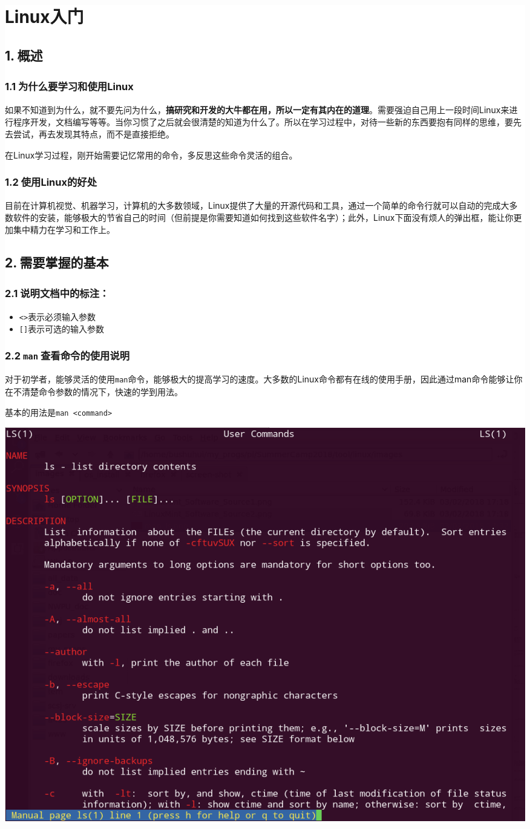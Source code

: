  
# Linux入门

## 1. 概述
### 1.1 为什么要学习和使用Linux
如果不知道到为什么，就不要先问为什么，**搞研究和开发的大牛都在用，所以一定有其内在的道理**。需要强迫自己用上一段时间Linux来进行程序开发，文档编写等等。当你习惯了之后就会很清楚的知道为什么了。所以在学习过程中，对待一些新的东西要抱有同样的思维，要先去尝试，再去发现其特点，而不是直接拒绝。

在Linux学习过程，刚开始需要记忆常用的命令，多反思这些命令灵活的组合。

### 1.2 使用Linux的好处
目前在计算机视觉、机器学习，计算机的大多数领域，Linux提供了大量的开源代码和工具，通过一个简单的命令行就可以自动的完成大多数软件的安装，能够极大的节省自己的时间（但前提是你需要知道如何找到这些软件名字）；此外，Linux下面没有烦人的弹出框，能让你更加集中精力在学习和工作上。

## 2. 需要掌握的基本

### 2.1 说明文档中的标注： 
* `<>`表示必须输入参数
* `[]`表示可选的输入参数


### 2.2 `man` 查看命令的使用说明
对于初学者，能够灵活的使用`man`命令，能够极大的提高学习的速度。大多数的Linux命令都有在线的使用手册，因此通过man命令能够让你在不清楚命令参数的情况下，快速的学到用法。

基本的用法是`man <command>`

![man_demo](images/man_ls.png)
